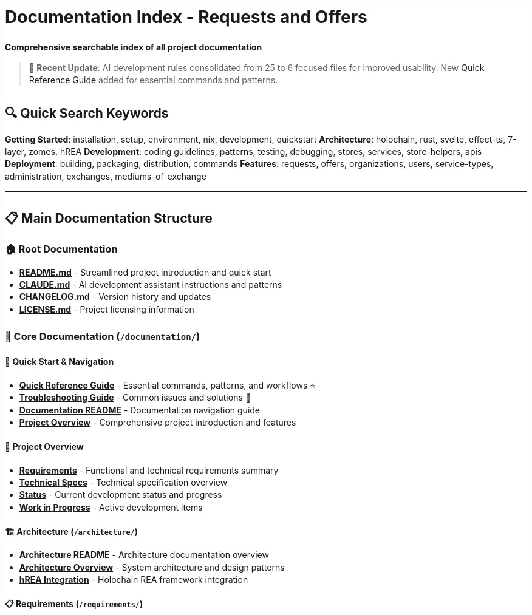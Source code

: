 # Documentation Index - Requests and Offers

**Comprehensive searchable index of all project documentation**

> **📢 Recent Update**: AI development rules consolidated from 25 to 6 focused files for improved usability. New [Quick Reference Guide](QUICK_REFERENCE.md) added for essential commands and patterns.

## 🔍 Quick Search Keywords

**Getting Started**: installation, setup, environment, nix, development, quickstart
**Architecture**: holochain, rust, svelte, effect-ts, 7-layer, zomes, hREA
**Development**: coding guidelines, patterns, testing, debugging, stores, services, store-helpers, apis
**Deployment**: building, packaging, distribution, commands
**Features**: requests, offers, organizations, users, service-types, administration, exchanges, mediums-of-exchange

---

## 📋 Main Documentation Structure

### 🏠 Root Documentation

- **[README.md](../README.md)** - Streamlined project introduction and quick start
- **[CLAUDE.md](../CLAUDE.md)** - AI development assistant instructions and patterns
- **[CHANGELOG.md](../CHANGELOG.md)** - Version history and updates
- **[LICENSE.md](../LICENSE.md)** - Project licensing information

### 📁 Core Documentation (`/documentation/`)

#### 🚀 Quick Start & Navigation

- **[Quick Reference Guide](QUICK_REFERENCE.md)** - Essential commands, patterns, and workflows ⭐
- **[Troubleshooting Guide](TROUBLESHOOTING.md)** - Common issues and solutions 🔧
- **[Documentation README](README.md)** - Documentation navigation guide
- **[Project Overview](project-overview.md)** - Comprehensive project introduction and features

#### 🎯 Project Overview

- **[Requirements](requirements.md)** - Functional and technical requirements summary
- **[Technical Specs](technical-specs.md)** - Technical specification overview
- **[Status](status.md)** - Current development status and progress
- **[Work in Progress](work-in-progress.md)** - Active development items

#### 🏗️ Architecture (`/architecture/`)

- **[Architecture README](architecture/README.md)** - Architecture documentation overview
- **[Architecture Overview](architecture.md)** - System architecture and design patterns
- **[hREA Integration](architecture/hrea-integration.md)** - Holochain REA framework integration

#### 📋 Requirements (`/requirements/`)
